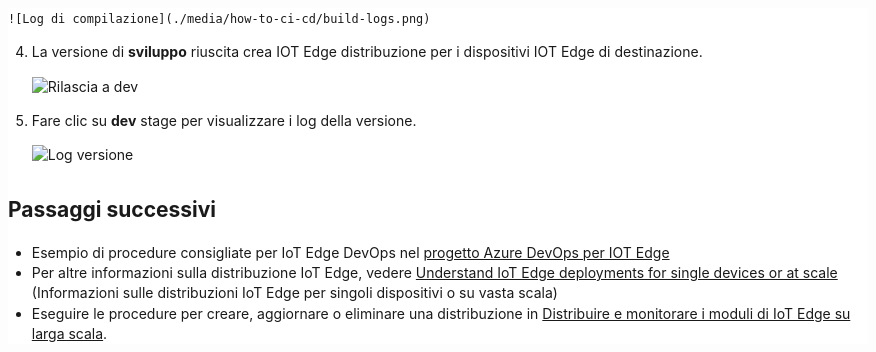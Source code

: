     ![Log di compilazione](./media/how-to-ci-cd/build-logs.png)

4. La versione di **sviluppo** riuscita crea IOT Edge distribuzione per i dispositivi IOT Edge di destinazione.

    ![Rilascia a dev](./media/how-to-ci-cd/pending-approval.png)

5. Fare clic su **dev** stage per visualizzare i log della versione.

    ![Log versione](./media/how-to-ci-cd/release-logs.png)



## <a name="next-steps"></a>Passaggi successivi
* Esempio di procedure consigliate per IoT Edge DevOps nel [progetto Azure DevOps per IOT Edge](how-to-devops-project.md)
* Per altre informazioni sulla distribuzione IoT Edge, vedere [Understand IoT Edge deployments for single devices or at scale](module-deployment-monitoring.md) (Informazioni sulle distribuzioni IoT Edge per singoli dispositivi o su vasta scala)
* Eseguire le procedure per creare, aggiornare o eliminare una distribuzione in [Distribuire e monitorare i moduli di IoT Edge su larga scala](how-to-deploy-monitor.md).
